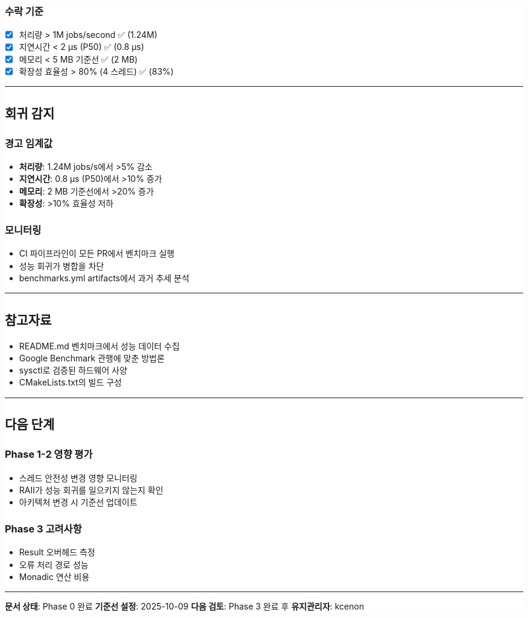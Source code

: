 ### 수락 기준
- [x] 처리량 > 1M jobs/second ✅ (1.24M)
- [x] 지연시간 < 2 μs (P50) ✅ (0.8 μs)
- [x] 메모리 < 5 MB 기준선 ✅ (2 MB)
- [x] 확장성 효율성 > 80% (4 스레드) ✅ (83%)

---

## 회귀 감지

### 경고 임계값
- **처리량**: 1.24M jobs/s에서 >5% 감소
- **지연시간**: 0.8 μs (P50)에서 >10% 증가
- **메모리**: 2 MB 기준선에서 >20% 증가
- **확장성**: >10% 효율성 저하

### 모니터링
- CI 파이프라인이 모든 PR에서 벤치마크 실행
- 성능 회귀가 병합을 차단
- benchmarks.yml artifacts에서 과거 추세 분석

---

## 참고자료

- README.md 벤치마크에서 성능 데이터 수집
- Google Benchmark 관행에 맞춘 방법론
- sysctl로 검증된 하드웨어 사양
- CMakeLists.txt의 빌드 구성

---

## 다음 단계

### Phase 1-2 영향 평가
- 스레드 안전성 변경 영향 모니터링
- RAII가 성능 회귀를 일으키지 않는지 확인
- 아키텍처 변경 시 기준선 업데이트

### Phase 3 고려사항
- Result<T> 오버헤드 측정
- 오류 처리 경로 성능
- Monadic 연산 비용

---

**문서 상태**: Phase 0 완료
**기준선 설정**: 2025-10-09
**다음 검토**: Phase 3 완료 후
**유지관리자**: kcenon
